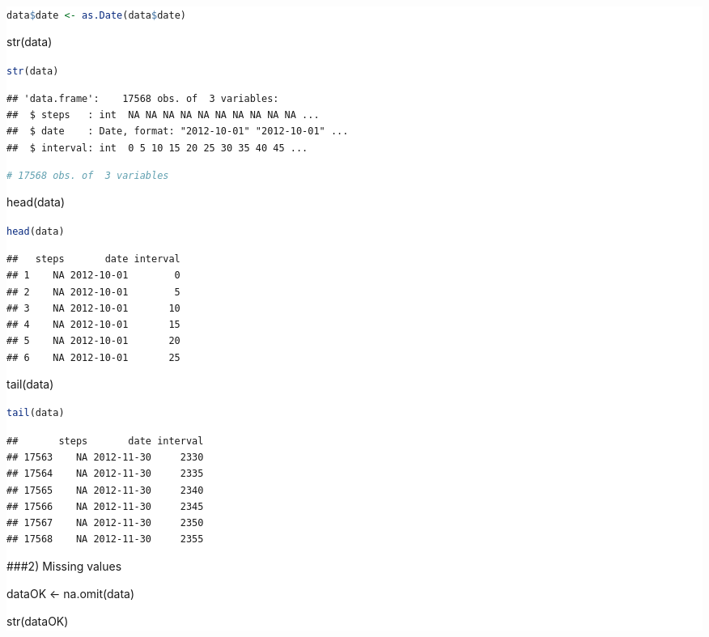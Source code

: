 ```r
data$date <- as.Date(data$date) 
```

str(data)


```r
str(data)
```

```
## 'data.frame':	17568 obs. of  3 variables:
##  $ steps   : int  NA NA NA NA NA NA NA NA NA NA ...
##  $ date    : Date, format: "2012-10-01" "2012-10-01" ...
##  $ interval: int  0 5 10 15 20 25 30 35 40 45 ...
```

```r
# 17568 obs. of  3 variables
```

head(data)


```r
head(data)
```

```
##   steps       date interval
## 1    NA 2012-10-01        0
## 2    NA 2012-10-01        5
## 3    NA 2012-10-01       10
## 4    NA 2012-10-01       15
## 5    NA 2012-10-01       20
## 6    NA 2012-10-01       25
```

tail(data)


```r
tail(data)
```

```
##       steps       date interval
## 17563    NA 2012-11-30     2330
## 17564    NA 2012-11-30     2335
## 17565    NA 2012-11-30     2340
## 17566    NA 2012-11-30     2345
## 17567    NA 2012-11-30     2350
## 17568    NA 2012-11-30     2355
```

###2) Missing values

dataOK <- na.omit(data)

str(dataOK)
